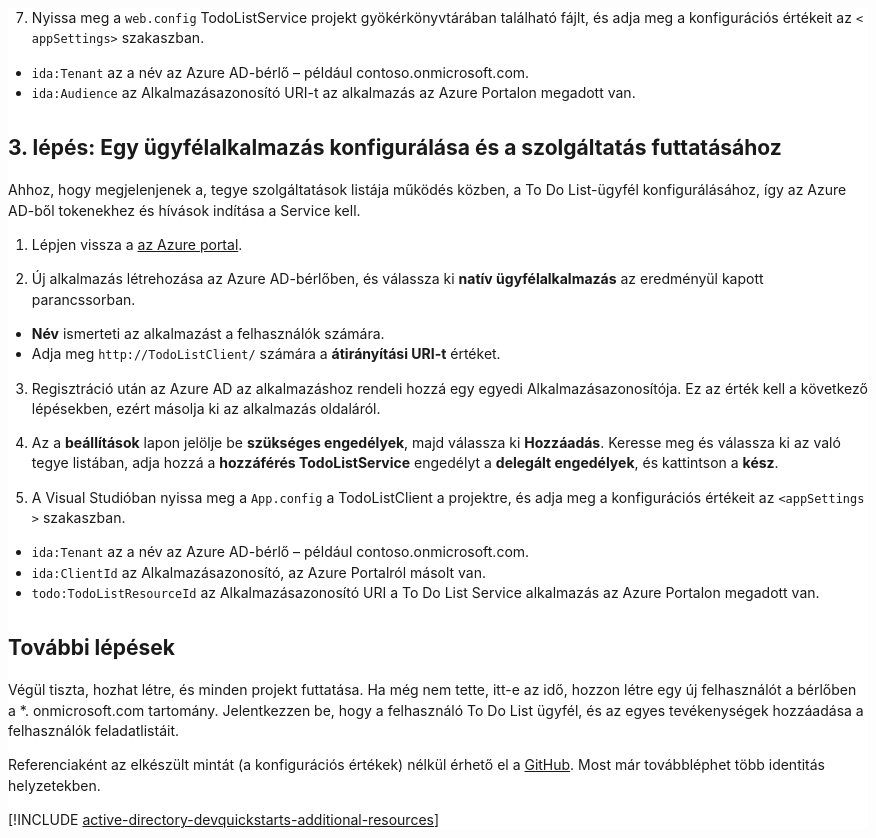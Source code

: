 7. Nyissa meg a `web.config` TodoListService projekt gyökérkönyvtárában található fájlt, és adja meg a konfigurációs értékeit az `<appSettings>` szakaszban.
  * `ida:Tenant` az a név az Azure AD-bérlő – például contoso.onmicrosoft.com.
  * `ida:Audience` az Alkalmazásazonosító URI-t az alkalmazás az Azure Portalon megadott van.

## <a name="step-3-configure-a-client-application-and-run-the-service"></a>3. lépés: Egy ügyfélalkalmazás konfigurálása és a szolgáltatás futtatásához
Ahhoz, hogy megjelenjenek a, tegye szolgáltatások listája működés közben, a To Do List-ügyfél konfigurálásához, így az Azure AD-ből tokenekhez és hívások indítása a Service kell.

1. Lépjen vissza a [az Azure portal](https://portal.azure.com).

2. Új alkalmazás létrehozása az Azure AD-bérlőben, és válassza ki **natív ügyfélalkalmazás** az eredményül kapott parancssorban.
  * **Név** ismerteti az alkalmazást a felhasználók számára.
  * Adja meg `http://TodoListClient/` számára a **átirányítási URI-t** értéket.

3. Regisztráció után az Azure AD az alkalmazáshoz rendeli hozzá egy egyedi Alkalmazásazonosítója. Ez az érték kell a következő lépésekben, ezért másolja ki az alkalmazás oldaláról.

4. Az a **beállítások** lapon jelölje be **szükséges engedélyek**, majd válassza ki **Hozzáadás**. Keresse meg és válassza ki az való tegye listában, adja hozzá a **hozzáférés TodoListService** engedélyt a **delegált engedélyek**, és kattintson a **kész**.

5. A Visual Studióban nyissa meg a `App.config` a TodoListClient a projektre, és adja meg a konfigurációs értékeit az `<appSettings>` szakaszban.

  * `ida:Tenant` az a név az Azure AD-bérlő – például contoso.onmicrosoft.com.
  * `ida:ClientId` az Alkalmazásazonosító, az Azure Portalról másolt van.
  * `todo:TodoListResourceId` az Alkalmazásazonosító URI a To Do List Service alkalmazás az Azure Portalon megadott van.

## <a name="next-steps"></a>További lépések
Végül tiszta, hozhat létre, és minden projekt futtatása. Ha még nem tette, itt-e az idő, hozzon létre egy új felhasználót a bérlőben a *. onmicrosoft.com tartomány. Jelentkezzen be, hogy a felhasználó To Do List ügyfél, és az egyes tevékenységek hozzáadása a felhasználók feladatlistáit.

Referenciaként az elkészült mintát (a konfigurációs értékek) nélkül érhető el a [GitHub](https://github.com/AzureADQuickStarts/WebAPI-Bearer-DotNet/archive/complete.zip). Most már továbbléphet több identitás helyzetekben.

[!INCLUDE [active-directory-devquickstarts-additional-resources](../../../includes/active-directory-devquickstarts-additional-resources.md)]
